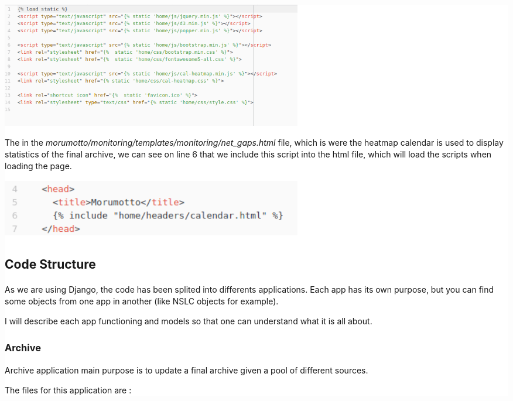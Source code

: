 <img src="images/cal.png" alt="connect" width="500"/>

The in the _morumotto/monitoring/templates/monitoring/net_gaps.html_ file, which is were the heatmap calendar is used to display statistics of the final archive, we can see on line 6 that we include this script into the html file, which will load the scripts when loading the page.

<img src="images/cal_html.png" alt="connect" width="500"/>



## Code Structure



As we are using Django, the code has been splited into differents applications. Each app has its own purpose, but you can find some objects from one app in another (like NSLC objects for example).

I will describe each app functioning and models so that one can understand what it is all about.

### Archive

Archive application main purpose is to update a final archive given a pool of different sources.

The files for this application are : 
